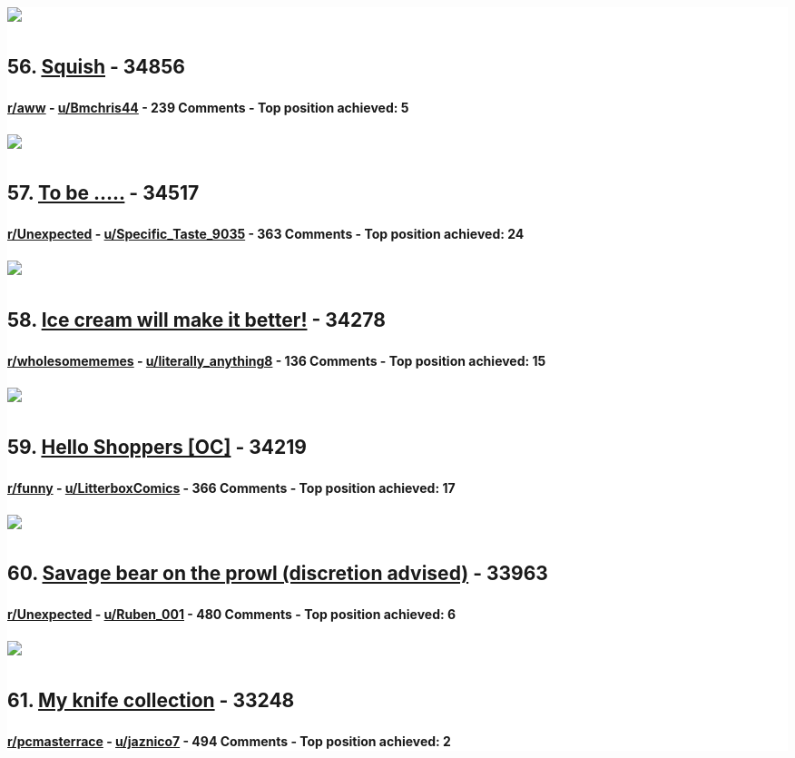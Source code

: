 <a href="https://i.redd.it/u7wptu9v6za71.jpg"><img src="https://b.thumbs.redditmedia.com/UYBeeHARQIHO96Qg_fDQ_a9DY4sY9Sh4G5aTJ2pIV7U.jpg"></img></a>

## 56. [Squish](http://reddit.com/r/aww/comments/ojcdoy/squish/) - 34856
#### [r/aww](http://reddit.com/r/aww) - [u/Bmchris44](http://reddit.com/u/Bmchris44) - 239 Comments - Top position achieved: 5

<a href="https://v.redd.it/ceslzvm6dya71"><img src="https://b.thumbs.redditmedia.com/L_iNwAZTyUUs7vpbmFFnvNfRL9PRN5DbsJhUu5qoF9U.jpg"></img></a>

## 57. [To be .....](http://reddit.com/r/Unexpected/comments/ojesuj/to_be/) - 34517
#### [r/Unexpected](http://reddit.com/r/Unexpected) - [u/Specific_Taste_9035](http://reddit.com/u/Specific_Taste_9035) - 363 Comments - Top position achieved: 24

<a href="https://v.redd.it/f0f0o5327za71"><img src="https://a.thumbs.redditmedia.com/h65yMjL5tfZUiVGNPmTgrQcfvKdPXiPlk41CuVjXfo8.jpg"></img></a>

## 58. [Ice cream will make it better!](http://reddit.com/r/wholesomememes/comments/oj6ye3/ice_cream_will_make_it_better/) - 34278
#### [r/wholesomememes](http://reddit.com/r/wholesomememes) - [u/literally_anything8](http://reddit.com/u/literally_anything8) - 136 Comments - Top position achieved: 15

<a href="https://i.redd.it/vg2s0qfxcwa71.jpg"><img src="https://b.thumbs.redditmedia.com/a1hVHVrQ1T01iAHcm9dINFzbSS7M0ICgxBgwtv1kJcw.jpg"></img></a>

## 59. [Hello Shoppers [OC]](http://reddit.com/r/funny/comments/ojk45g/hello_shoppers_oc/) - 34219
#### [r/funny](http://reddit.com/r/funny) - [u/LitterboxComics](http://reddit.com/u/LitterboxComics) - 366 Comments - Top position achieved: 17

<a href="https://i.redd.it/5tcvusd7j0b71.png"><img src="https://a.thumbs.redditmedia.com/6Ec-pXkAqLhZW6PUeQ4eJO2j6NRd1Em6P3MNVbzTL30.jpg"></img></a>

## 60. [Savage bear on the prowl (discretion advised)](http://reddit.com/r/Unexpected/comments/ojcjxb/savage_bear_on_the_prowl_discretion_advised/) - 33963
#### [r/Unexpected](http://reddit.com/r/Unexpected) - [u/Ruben_001](http://reddit.com/u/Ruben_001) - 480 Comments - Top position achieved: 6

<a href="https://v.redd.it/h53j5b0gfya71"><img src="https://a.thumbs.redditmedia.com/igl7VaXi1rJvv6P462A_LUOYyaYTmnOwhgpZe5Fjnc8.jpg"></img></a>

## 61. [My knife collection](http://reddit.com/r/pcmasterrace/comments/ojne9h/my_knife_collection/) - 33248
#### [r/pcmasterrace](http://reddit.com/r/pcmasterrace) - [u/jaznico7](http://reddit.com/u/jaznico7) - 494 Comments - Top position achieved: 2
